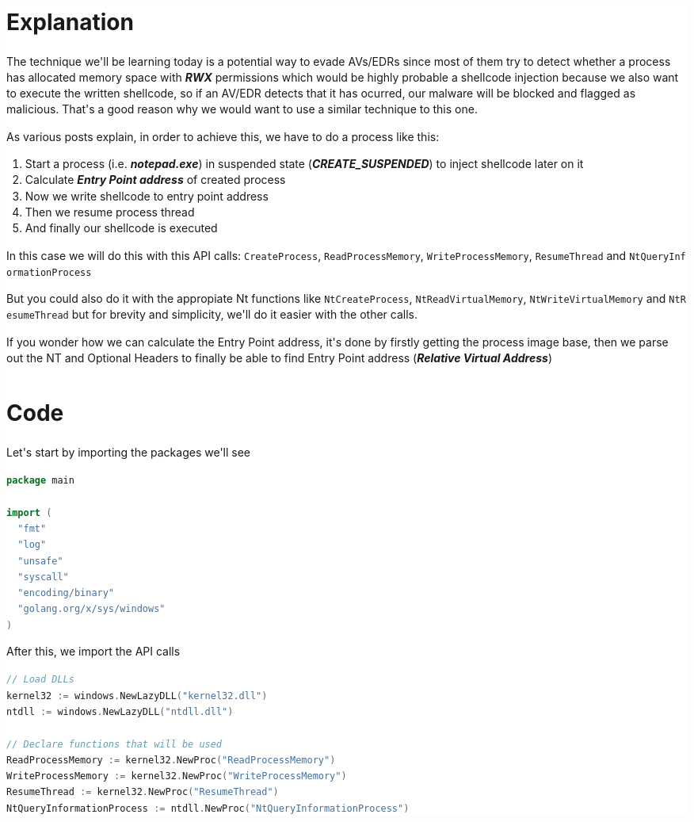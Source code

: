 # Explanation

The technique we'll be learning today is a potential way to evade AVs/EDRs since most of them try to detect whether a process has allocated memory space with ***RWX*** permissions which would be highly probable a shellcode injection because we also want to execute the written shellcode, so if an AV/EDR detects that it has ocurred, our malware will be blocked and flagged as malicious. That's a good reason why we would want to use a similar technique to this one.

As various posts explain, in order to achieve this, we have to do a process like this:

1. Start a process (i.e. ***notepad.exe***) in suspended state (***CREATE_SUSPENDED***) to inject shellcode later on it
2. Calculate ***Entry Point address*** of created process
3. Now we write shellcode to entry point address
4. Then we resume process thread
5. And finally our shellcode is executed

In this case we will do this with this API calls: `CreateProcess`, `ReadProcessMemory`, `WriteProcessMemory`, `ResumeThread` and `NtQueryInformationProcess`

But you could also do it with the appropiate Nt functions like `NtCreateProcess`, `NtReadVirtualMemory`, `NtWriteVirtualMemory` and `NtResumeThread` but for brevity and simplicity, we'll do it easier with the other calls.

If you wonder how we can calculate the Entry Point address, it's done by firstly getting the process image base, then we parse out the NT and Optional Headers to finally be able to find Entry Point address (***Relative Virtual Address***)

# Code

Let's start by importing the packages we'll see

```go
package main

import (
  "fmt"
  "log"
  "unsafe"
  "syscall"
  "encoding/binary"
  "golang.org/x/sys/windows"
)
```

After this, we import the API calls

```go
// Load DLLs
kernel32 := windows.NewLazyDLL("kernel32.dll")
ntdll := windows.NewLazyDLL("ntdll.dll")

// Declare functions that will be used
ReadProcessMemory := kernel32.NewProc("ReadProcessMemory")
WriteProcessMemory := kernel32.NewProc("WriteProcessMemory")
ResumeThread := kernel32.NewProc("ResumeThread")
NtQueryInformationProcess := ntdll.NewProc("NtQueryInformationProcess")
```
